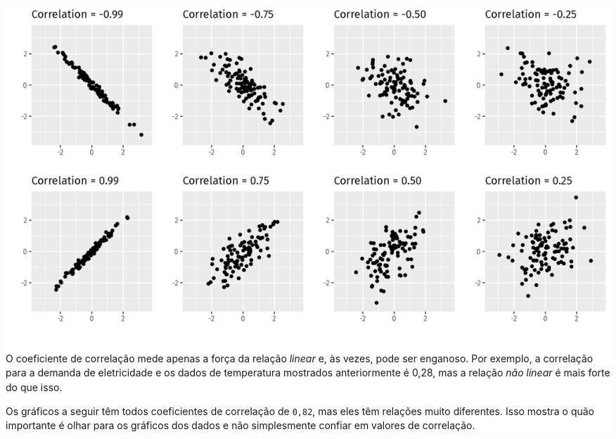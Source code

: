 ![](./2.6-3.png)

O coeficiente de correlação mede apenas a força da relação *linear* e, às vezes, pode ser enganoso. Por exemplo, a correlação para a demanda de eletricidade e os dados de temperatura mostrados anteriormente é 0,28, mas a relação *não linear* é mais forte do que isso.

Os gráficos a seguir têm todos coeficientes de correlação de ``0,82``, mas eles têm relações muito diferentes. Isso mostra o quão importante é olhar para os gráficos dos dados e não simplesmente confiar em valores de correlação.
